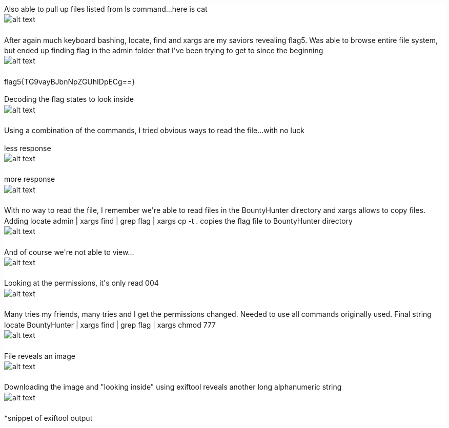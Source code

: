 Also able to pull up files listed from ls command...here is cat
<br>![alt text](https://github.com/bzyo/vulnhub/blob/master/2016/64Base_1.0.1/imgs/base64-catweb.png)
<br><br>
After again much keyboard bashing, locate, find and xargs are my saviors revealing flag5. Was able to browse entire file system, but ended up finding flag in the admin folder that I've been trying to get to since the beginning
<br>![alt text](https://github.com/bzyo/vulnhub/blob/master/2016/64Base_1.0.1/imgs/base64-flag5.png)
<br><br>
flag5{TG9vayBJbnNpZGUhIDpECg==}   

Decoding the flag states to look inside
<br>![alt text](https://github.com/bzyo/vulnhub/blob/master/2016/64Base_1.0.1/imgs/base64-flag5decode.png)
<br><br>
Using a combination of the commands, I tried obvious ways to read the file...with no luck

less response
<br>![alt text](https://github.com/bzyo/vulnhub/blob/master/2016/64Base_1.0.1/imgs/base64-less.png)
<br><br>
more response
<br>![alt text](https://github.com/bzyo/vulnhub/blob/master/2016/64Base_1.0.1/imgs/base64-more.png)
<br><br>
With no way to read the file, I remember we're able to read files in the BountyHunter directory and xargs allows to copy files. Adding locate admin | xargs find | grep flag | xargs cp -t . copies the flag file to BountyHunter directory
<br>![alt text](https://github.com/bzyo/vulnhub/blob/master/2016/64Base_1.0.1/imgs/base64-locatecopy.png)
<br><br>
And of course we're not able to view...
<br>![alt text](https://github.com/bzyo/vulnhub/blob/master/2016/64Base_1.0.1/imgs/base64-forbidden.png)
<br><br>
Looking at the permissions, it's only read 004
<br>![alt text](https://github.com/bzyo/vulnhub/blob/master/2016/64Base_1.0.1/imgs/base64-readonlyflag5.png)
<br><br>
Many tries my friends, many tries and I get the permissions changed. Needed to use all commands originally used. Final string locate BountyHunter | xargs find | grep flag | xargs chmod 777
<br>![alt text](https://github.com/bzyo/vulnhub/blob/master/2016/64Base_1.0.1/imgs/base64-777flag5.png)
<br><br>
File reveals an image
<br>![alt text](https://github.com/bzyo/vulnhub/blob/master/2016/64Base_1.0.1/imgs/base64-usetheforcepic.png)
<br><br>
Downloading the image and "looking inside" using exiftool reveals another long alphanumeric string
<br>![alt text](https://github.com/bzyo/vulnhub/blob/master/2016/64Base_1.0.1/imgs/base64-exif.png)
<br><br>
*snippet of exiftool output
